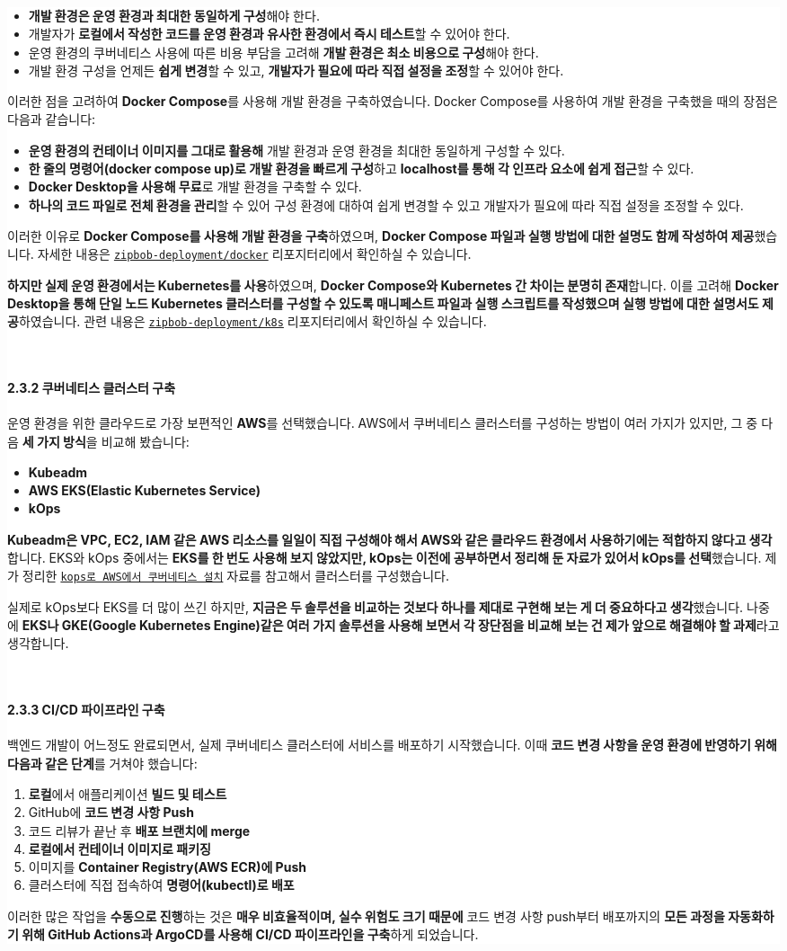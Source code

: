 - **개발 환경은 운영 환경과 최대한 동일하게 구성**해야 한다.
- 개발자가 **로컬에서 작성한 코드를 운영 환경과 유사한 환경에서 즉시 테스트**할 수 있어야 한다.
- 운영 환경의 쿠버네티스 사용에 따른 비용 부담을 고려해 **개발 환경은 최소 비용으로 구성**해야 한다.
- 개발 환경 구성을 언제든 **쉽게 변경**할 수 있고, **개발자가 필요에 따라 직접 설정을 조정**할 수 있어야 한다.

이러한 점을 고려하여 **Docker Compose**를 사용해 개발 환경을 구축하였습니다. Docker Compose를 사용하여 개발 환경을 구축했을 때의 장점은 다음과 같습니다:

- **운영 환경의 컨테이너 이미지를 그대로 활용해** 개발 환경과 운영 환경을 최대한 동일하게 구성할 수 있다.
- **한 줄의 명령어(docker compose up)로 개발 환경을 빠르게 구성**하고 **localhost를 통해 각 인프라 요소에 쉽게 접근**할 수 있다.
- **Docker Desktop을 사용해 무료**로 개발 환경을 구축할 수 있다.
- **하나의 코드 파일로 전체 환경을 관리**할 수 있어 구성 환경에 대하여 쉽게 변경할 수 있고 개발자가 필요에 따라 직접 설정을 조정할 수 있다.

이러한 이유로 **Docker Compose를 사용해 개발 환경을 구축**하였으며, **Docker Compose 파일과 실행 방법에 대한 설명도 함께 작성하여 제공**했습니다. 자세한 내용은 [`zipbob-deployment/docker`](https://github.com/Kakao-Tech-Bootcamp-Team2/zipbob-deployment/tree/main/docker) 리포지터리에서 확인하실 수 있습니다.

**하지만 실제 운영 환경에서는 Kubernetes를 사용**하였으며, **Docker Compose와 Kubernetes 간 차이는 분명히 존재**합니다. 이를 고려해 **Docker Desktop을 통해 단일 노드 Kubernetes 클러스터를 구성할 수 있도록 매니페스트 파일과 실행 스크립트를 작성했으며 실행 방법에 대한 설명서도 제공**하였습니다. 관련 내용은 [`zipbob-deployment/k8s`](https://github.com/Kakao-Tech-Bootcamp-Team2/zipbob-deployment/tree/main/k8s) 리포지터리에서 확인하실 수 있습니다.


<br>

#### **2.3.2 쿠버네티스 클러스터 구축**
운영 환경을 위한 클라우드로 가장 보편적인 **AWS**를 선택했습니다. AWS에서 쿠버네티스 클러스터를 구성하는 방법이 여러 가지가 있지만, 그 중 다음 **세 가지 방식**을 비교해 봤습니다:

- **Kubeadm**
- **AWS EKS(Elastic Kubernetes Service)**
- **kOps**

**Kubeadm은 VPC, EC2, IAM 같은 AWS 리소스를 일일이 직접 구성해야 해서 AWS와 같은 클라우드 환경에서 사용하기에는 적합하지 않다고 생각**합니다. EKS와 kOps 중에서는 **EKS를 한 번도 사용해 보지 않았지만, kOps는 이전에 공부하면서 정리해 둔 자료가 있어서 kOps를 선택**했습니다. 제가 정리한 [`kops로 AWS에서 쿠버네티스 설치`](https://github.com/DS0708/k8s/blob/main/installK8s/4_Installation_With_kops.md) 자료를 참고해서 클러스터를 구성했습니다.

실제로 kOps보다 EKS를 더 많이 쓰긴 하지만, **지금은 두 솔루션을 비교하는 것보다 하나를 제대로 구현해 보는 게 더 중요하다고 생각**했습니다. 나중에 **EKS나 GKE(Google Kubernetes Engine)같은 여러 가지 솔루션을 사용해 보면서 각 장단점을 비교해 보는 건 제가 앞으로 해결해야 할 과제**라고 생각합니다.



<br>


#### **2.3.3 CI/CD 파이프라인 구축**
백엔드 개발이 어느정도 완료되면서, 실제 쿠버네티스 클러스터에 서비스를 배포하기 시작했습니다. 이때 **코드 변경 사항을 운영 환경에 반영하기 위해 다음과 같은 단계**를 거쳐야 했습니다:

1. **로컬**에서 애플리케이션 **빌드 및 테스트**
2. GitHub에 **코드 변경 사항 Push**
3. 코드 리뷰가 끝난 후 **배포 브랜치에 merge**
4. **로컬에서 컨테이너 이미지로 패키징**
5. 이미지를 **Container Registry(AWS ECR)에 Push**
6. 클러스터에 직접 접속하여 **명령어(kubectl)로 배포**

이러한 많은 작업을 **수동으로 진행**하는 것은 **매우 비효율적이며, 실수 위험도 크기 때문에** 코드 변경 사항 push부터 배포까지의 **모든 과정을 자동화하기 위해 GitHub Actions과 ArgoCD를 사용해 CI/CD 파이프라인을 구축**하게 되었습니다. 
